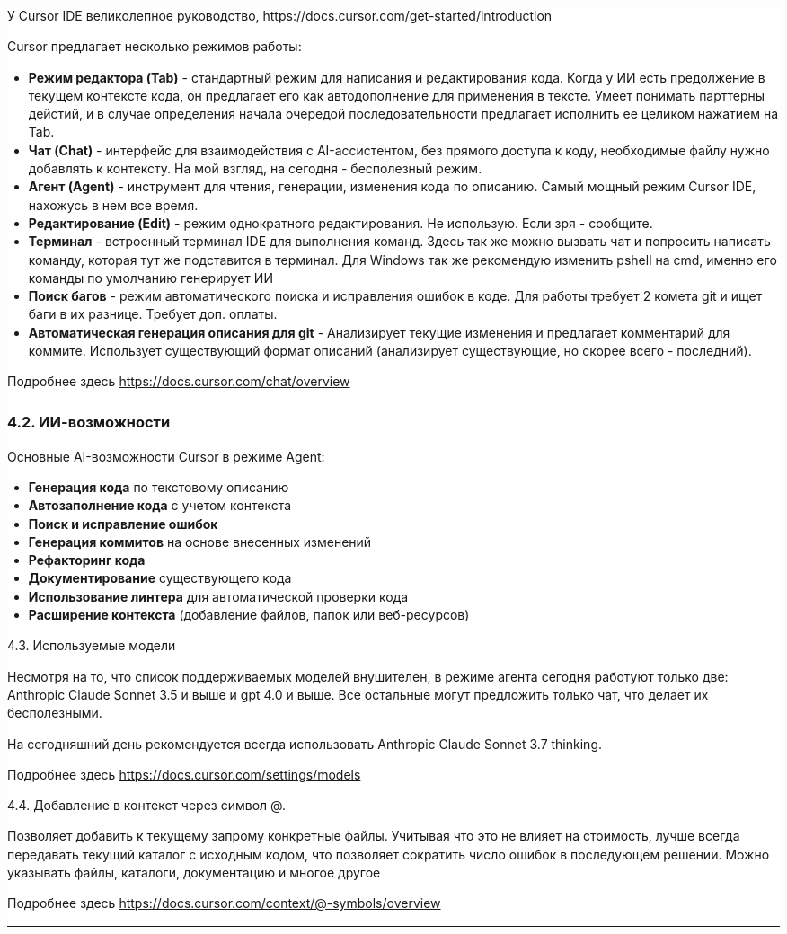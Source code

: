 У Cursor IDE великолепное руководство, https://docs.cursor.com/get-started/introduction

Cursor предлагает несколько режимов работы:

- **Режим редактора (Tab)** - стандартный режим для написания и редактирования кода. Когда у ИИ есть предолжение в текущем контексте кода, он предлагает его как автодополнение для применения в тексте. Умеет понимать парттерны дейстий, и в случае определения начала очередой последовательности предлагает исполнить ее целиком нажатием на Tab.
- **Чат (Chat)** - интерфейс для взаимодействия с AI-ассистентом, без прямого доступа к коду, необходимые файлу нужно добавлять к контексту. На мой взгляд, на сегодня - бесполезный режим.
- **Агент (Agent)** - инструмент для чтения, генерации, изменения кода по описанию. Самый мощный режим Cursor IDE, нахожусь в нем все время.
- **Редактирование (Edit)** - режим однократного редактирования. Не использую. Если зря - сообщите.
- **Терминал** - встроенный терминал IDE для выполнения команд. Здесь так же можно вызвать чат и попросить написать команду, которая тут же подставится в терминал. Для Windows так же рекомендую изменить pshell на cmd, именно его команды по умолчанию генерирует ИИ
- **Поиск багов** - режим автоматического поиска и исправления ошибок в коде. Для работы требует 2 комета git и ищет баги в их разнице. Требует доп. оплаты.
- **Автоматическая генерация описания для git** - Анализирует текущие изменения и предлагает комментарий для коммите. Использует существующий формат описаний (анализирует существующие, но скорее всего - последний).

Подробнее здесь https://docs.cursor.com/chat/overview

### 4.2. ИИ-возможности

Основные AI-возможности Cursor в режиме Agent:

- **Генерация кода** по текстовому описанию
- **Автозаполнение кода** с учетом контекста
- **Поиск и исправление ошибок**
- **Генерация коммитов** на основе внесенных изменений
- **Рефакторинг кода**
- **Документирование** существующего кода
- **Использование линтера** для автоматической проверки кода
- **Расширение контекста** (добавление файлов, папок или веб-ресурсов)

4.3. Используемые модели 

Несмотря на то, что список поддерживаемых моделей внушителен, в режиме агента сегодня работуют только две: Anthropic Claude Sonnet 3.5 и выше и gpt 4.0 и выше. Все остальные могут предложить только чат, что делает их бесполезными.  

На сегодняшний день рекомендуется всегда использовать Anthropic Claude Sonnet 3.7 thinking. 

Подробнее здесь https://docs.cursor.com/settings/models

4.4. Добавление в контекст через символ @.

Позволяет добавить к текущему запрому конкретные файлы. Учитывая что это не влияет на стоимость, лучше всегда передавать текущий каталог с исходным кодом, что позволяет сократить число ошибок в последующем решении. Можно указывать файлы, каталоги, документацию и многое другое

Подробнее здесь https://docs.cursor.com/context/@-symbols/overview




---